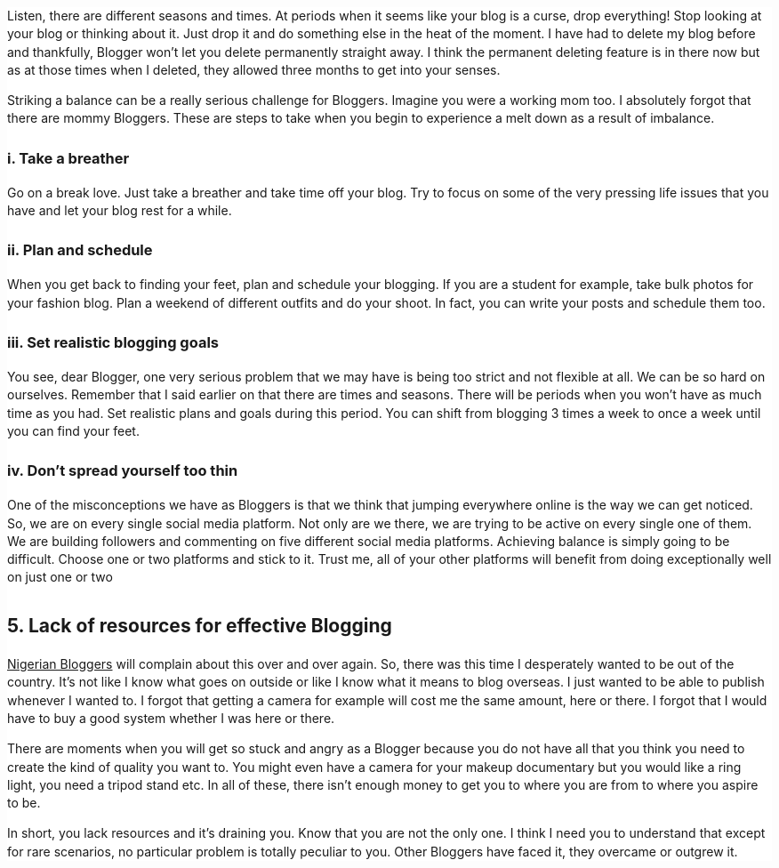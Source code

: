 Listen, there are different seasons and times. At periods when it seems like your blog is a curse, drop everything! Stop looking at your blog or thinking about it. Just drop it and do something else in the heat of the moment. I have had to delete my blog before and thankfully, Blogger won&#x2019;t let you delete permanently straight away. I think the permanent deleting feature is in there now but as at those times when I deleted, they allowed three months to get into your senses.

Striking a balance can be a really serious challenge for Bloggers. Imagine you were a working mom too. I absolutely forgot that there are mommy Bloggers. These are steps to take when you begin to experience a melt down as a result of imbalance.

### i. Take a breather

Go on a break love. Just take a breather and take time off your blog. Try to focus on some of the very pressing life issues that you have and let your blog rest for a while.

### ii. Plan and schedule

When you get back to finding your feet, plan and schedule your blogging. If you are a student for example, take bulk photos for your fashion blog. Plan a weekend of different outfits and do your shoot. In fact, you can write your posts and schedule them too.

### iii. Set realistic blogging goals

You see, dear Blogger, one very serious problem that we may have is being too strict and not flexible at all. We can be so hard on ourselves. Remember that I said earlier on that there are times and seasons. There will be periods when you won&#x2019;t have as much time as you had. Set realistic plans and goals during this period. You can shift from blogging 3 times a week to once a week until you can find your feet.

### iv. Don&#x2019;t spread yourself too thin

One of the misconceptions we have as Bloggers is that we think that jumping everywhere online is the way we can get noticed. So, we are on every single social media platform. Not only are we there, we are trying to be active on every single one of them. We are building followers and commenting on five different social media platforms. Achieving balance is simply going to be difficult. Choose one or two platforms and stick to it. Trust me, all of your other platforms will benefit from doing exceptionally well on just one or two

## 5. Lack of resources for effective Blogging

[Nigerian Bloggers](https://estheradeniyi.com/nigerian-bloggers-my-top-5-favorites/) will complain about this over and over again. So, there was this time I desperately wanted to be out of the country. It&#x2019;s not like I know what goes on outside or like I know what it means to blog overseas. I just wanted to be able to publish whenever I wanted to. I forgot that getting a camera for example will cost me the same amount, here or there. I forgot that I would have to buy a good system whether I was here or there.

There are moments when you will get so stuck and angry as a Blogger because you do not have all that you think you need to create the kind of quality you want to. You might even have a camera for your makeup documentary but you would like a ring light, you need a tripod stand etc. In all of these, there isn&#x2019;t enough money to get you to where you are from to where you aspire to be.

In short, you lack resources and it&#x2019;s draining you. Know that you are not the only one. I think I need you to understand that except for rare scenarios, no particular problem is totally peculiar to you. Other Bloggers have faced it, they overcame or outgrew it.
